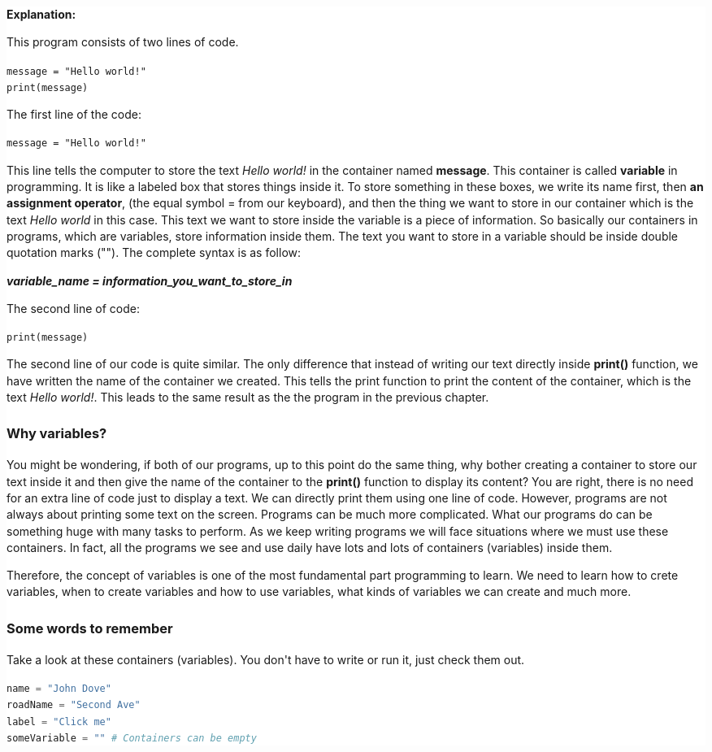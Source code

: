 **Explanation:**

This program consists of two lines of code.

```python:line-numbers
message = "Hello world!"
print(message)
```

The first line of the code:

```python:line-numbers
message = "Hello world!"
```

This line tells the computer to store the text _Hello world!_ in the container named **message**. This container is called **variable** in programming. It is like a labeled box that stores things inside it. To store something in these boxes, we write its name first, then **an assignment operator**, (the equal symbol = from our keyboard), and then the thing we want to store in our container which is the text _Hello world_ in this case. This text we want to store inside the variable is a piece of information. So basically our containers in programs, which are variables, store information inside them. The text you want to store in a variable should be inside double quotation marks (""). The complete syntax is as follow:

**_variable_name = information_you_want_to_store_in_**

The second line of code:

```python:line-numbers=2
print(message)
```

The second line of our code is quite similar. The only difference that instead of writing our text directly inside **print()** function, we have written the name of the container we created. This tells the print function to print the content of the container, which is the text _Hello world!_. This leads to the same result as the the program in the previous chapter.

### Why variables?

You might be wondering, if both of our programs, up to this point do the same thing, why bother creating a container to store our text inside it and then give the name of the container to the **print()** function to display its content? You are right, there is no need for an extra line of code just to display a text. We can directly print them using one line of code. However, programs are not always about printing some text on the screen. Programs can be much more complicated. What our programs do can be something huge with many tasks to perform. As we keep writing programs we will face situations where we must use these containers. In fact, all the programs we see and use daily have lots and lots of containers (variables) inside them.

Therefore, the concept of variables is one of the most fundamental part programming to learn. We need to learn how to crete variables, when to create variables and how to use variables, what kinds of variables we can create and much more.

### Some words to remember

Take a look at these containers (variables). You don't have to write or run it, just check them out.

```python
name = "John Dove"
roadName = "Second Ave"
label = "Click me"
someVariable = "" # Containers can be empty
```
